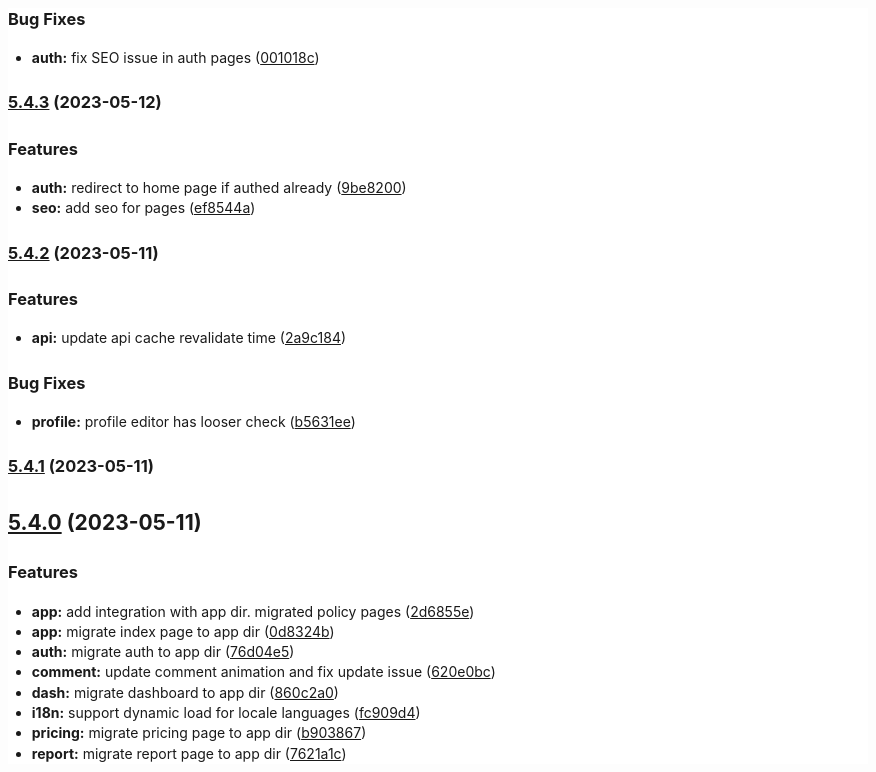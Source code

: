 
### Bug Fixes

* **auth:** fix SEO issue in auth pages ([001018c](https://git.annatarhe.com/annatarhe/kindle.annatarhe.com/commit/001018cab348e309ca0eb2b09b927f010d4d1ff5))

### [5.4.3](https://git.annatarhe.com/annatarhe/kindle.annatarhe.com/compare/v5.4.2...v5.4.3) (2023-05-12)


### Features

* **auth:** redirect to home page if authed already ([9be8200](https://git.annatarhe.com/annatarhe/kindle.annatarhe.com/commit/9be82007675b61cc1f7d385ea13be34bab5d6a5d))
* **seo:** add seo for pages ([ef8544a](https://git.annatarhe.com/annatarhe/kindle.annatarhe.com/commit/ef8544a2ea9106a0fb92c833a7132bf0ef240dc7))

### [5.4.2](https://git.annatarhe.com/annatarhe/kindle.annatarhe.com/compare/v5.4.1...v5.4.2) (2023-05-11)


### Features

* **api:** update api cache revalidate time ([2a9c184](https://git.annatarhe.com/annatarhe/kindle.annatarhe.com/commit/2a9c184da7fb18ba2b70a87bd36091ffa08de0ab))


### Bug Fixes

* **profile:** profile editor has looser check ([b5631ee](https://git.annatarhe.com/annatarhe/kindle.annatarhe.com/commit/b5631ee8fd06e928ad03c8ed8cd18358f9cacfc0))

### [5.4.1](https://git.annatarhe.com/annatarhe/kindle.annatarhe.com/compare/v5.4.0...v5.4.1) (2023-05-11)

## [5.4.0](https://git.annatarhe.com/annatarhe/kindle.annatarhe.com/compare/v5.3.13...v5.4.0) (2023-05-11)


### Features

* **app:** add integration with app dir. migrated policy pages ([2d6855e](https://git.annatarhe.com/annatarhe/kindle.annatarhe.com/commit/2d6855e6b7d668371678c004f91c085c577423e6))
* **app:** migrate index page to app dir ([0d8324b](https://git.annatarhe.com/annatarhe/kindle.annatarhe.com/commit/0d8324bc98a52f08e1f5b758151bb51d31f155cc))
* **auth:** migrate auth to app dir ([76d04e5](https://git.annatarhe.com/annatarhe/kindle.annatarhe.com/commit/76d04e520878967fbba7be190cd07063ab90f28f))
* **comment:** update comment animation and fix update issue ([620e0bc](https://git.annatarhe.com/annatarhe/kindle.annatarhe.com/commit/620e0bc39b91457616a9936a8bc0ca99cdadba34))
* **dash:** migrate dashboard to app dir ([860c2a0](https://git.annatarhe.com/annatarhe/kindle.annatarhe.com/commit/860c2a0b6abe3dc86377f761b3ae57018aab1c51))
* **i18n:** support dynamic load for locale languages ([fc909d4](https://git.annatarhe.com/annatarhe/kindle.annatarhe.com/commit/fc909d43e95579a0f72fda00e714ec5a18fcc1cc))
* **pricing:** migrate pricing page to app dir ([b903867](https://git.annatarhe.com/annatarhe/kindle.annatarhe.com/commit/b90386713bb6febe464ddfd711418a009c9bcacd))
* **report:** migrate report page to app dir ([7621a1c](https://git.annatarhe.com/annatarhe/kindle.annatarhe.com/commit/7621a1cc0200a634cb4f3192c8f661eb7699b003))

